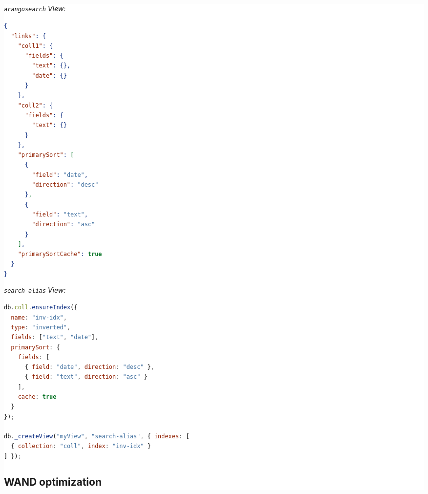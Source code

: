 _`arangosearch` View:_

```json
{
  "links": {
    "coll1": {
      "fields": {
        "text": {},
        "date": {}
      }
    },
    "coll2": {
      "fields": {
        "text": {}
      }
    },
    "primarySort": [
      {
        "field": "date",
        "direction": "desc"
      },
      {
        "field": "text",
        "direction": "asc"
      }
    ],
    "primarySortCache": true
  }
}
```

_`search-alias` View:_

```js
db.coll.ensureIndex({
  name: "inv-idx",
  type: "inverted",
  fields: ["text", "date"],
  primarySort: {
    fields: [
      { field: "date", direction: "desc" },
      { field: "text", direction: "asc" }
    ],
    cache: true
  }
});

db._createView("myView", "search-alias", { indexes: [
  { collection: "coll", index: "inv-idx" }
] });
```

## WAND optimization
